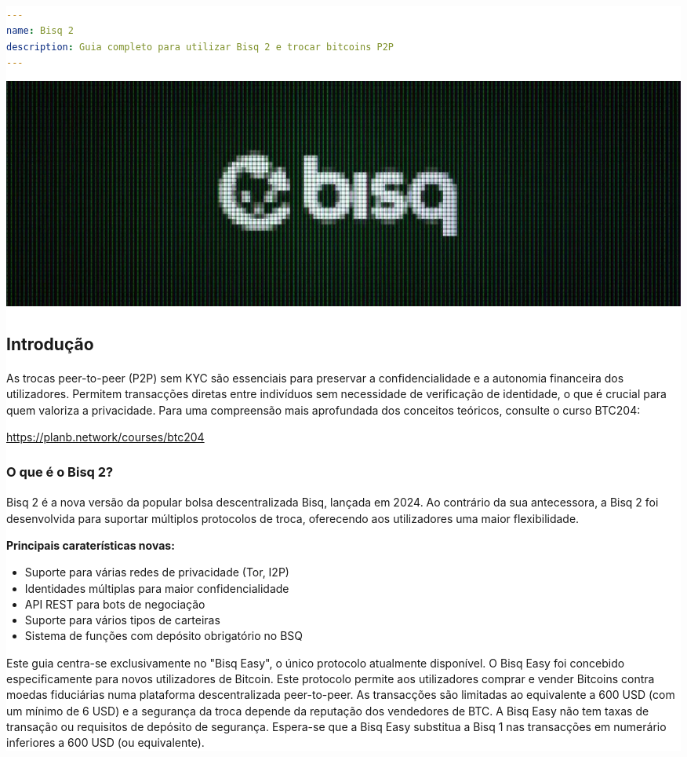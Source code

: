 ```yaml
---
name: Bisq 2
description: Guia completo para utilizar Bisq 2 e trocar bitcoins P2P
---
```

![cover](assets/cover.webp)

## Introdução

As trocas peer-to-peer (P2P) sem KYC são essenciais para preservar a confidencialidade e a autonomia financeira dos utilizadores. Permitem transacções diretas entre indivíduos sem necessidade de verificação de identidade, o que é crucial para quem valoriza a privacidade. Para uma compreensão mais aprofundada dos conceitos teóricos, consulte o curso BTC204:

https://planb.network/courses/btc204
### O que é o Bisq 2?

Bisq 2 é a nova versão da popular bolsa descentralizada Bisq, lançada em 2024. Ao contrário da sua antecessora, a Bisq 2 foi desenvolvida para suportar múltiplos protocolos de troca, oferecendo aos utilizadores uma maior flexibilidade.

**Principais caraterísticas novas:**


- Suporte para várias redes de privacidade (Tor, I2P)
- Identidades múltiplas para maior confidencialidade
- API REST para bots de negociação
- Suporte para vários tipos de carteiras
- Sistema de funções com depósito obrigatório no BSQ

Este guia centra-se exclusivamente no "Bisq Easy", o único protocolo atualmente disponível. O Bisq Easy foi concebido especificamente para novos utilizadores de Bitcoin. Este protocolo permite aos utilizadores comprar e vender Bitcoins contra moedas fiduciárias numa plataforma descentralizada peer-to-peer. As transacções são limitadas ao equivalente a 600 USD (com um mínimo de 6 USD) e a segurança da troca depende da reputação dos vendedores de BTC. A Bisq Easy não tem taxas de transação ou requisitos de depósito de segurança. Espera-se que a Bisq Easy substitua a Bisq 1 nas transacções em numerário inferiores a 600 USD (ou equivalente).
